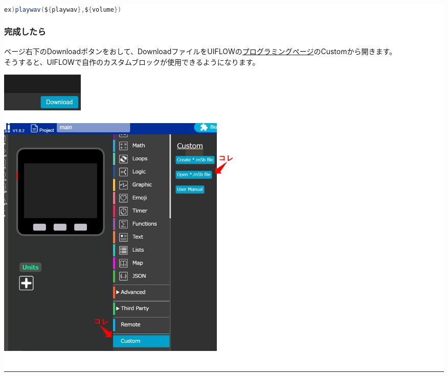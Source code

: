 ```C#
ex)playwav(${playwav},${volume})
```
</div>
</div>

### 完成したら

ページ右下のDownloadボタンをおして、DownloadファイルをUIFLOWの<span class="link"></span>[プログラミングページ](https://flow.m5stack.com/)のCustomから開きます。  
そうすると、UIFLOWで自作のカスタムブロックが使用できるようになります。

<img src="../img/20210823-UIFLOW-CustomBlock-4.png" Style="width:100%;max-width:150px">
<br>
<br>
<img src="../img/20210823-UIFLOW-CustomBlock-5.png" Style="width:100%;max-width:450px">  

<br>
<br>

---